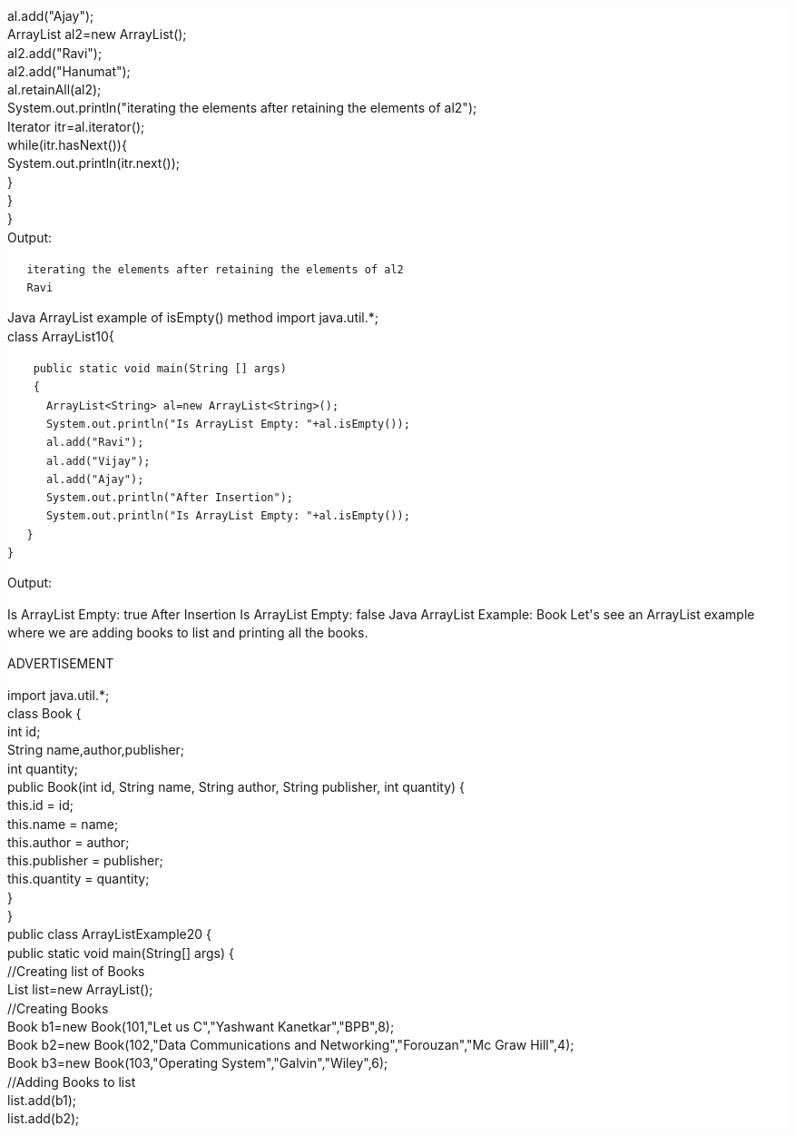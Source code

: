   al.add("Ajay");  
  ArrayList<String> al2=new ArrayList<String>();  
  al2.add("Ravi");  
  al2.add("Hanumat");  
  al.retainAll(al2);  
  System.out.println("iterating the elements after retaining the elements of al2");  
  Iterator itr=al.iterator();  
  while(itr.hasNext()){  
   System.out.println(itr.next());  
  }  
 }  
}  
Output:

       iterating the elements after retaining the elements of al2
       Ravi
Java ArrayList example of isEmpty() method
import java.util.*;  
 class ArrayList10{  

        public static void main(String [] args)  
        {  
          ArrayList<String> al=new ArrayList<String>();  
          System.out.println("Is ArrayList Empty: "+al.isEmpty());  
          al.add("Ravi");    
          al.add("Vijay");    
          al.add("Ajay");    
          System.out.println("After Insertion");  
          System.out.println("Is ArrayList Empty: "+al.isEmpty());   
       }  
    }      
Output:

Is ArrayList Empty: true
After Insertion
Is ArrayList Empty: false
Java ArrayList Example: Book
Let's see an ArrayList example where we are adding books to list and printing all the books.

ADVERTISEMENT


import java.util.*;  
class Book {  
int id;  
String name,author,publisher;  
int quantity;  
public Book(int id, String name, String author, String publisher, int quantity) {  
    this.id = id;  
    this.name = name;  
    this.author = author;  
    this.publisher = publisher;  
    this.quantity = quantity;  
}  
}  
public class ArrayListExample20 {  
public static void main(String[] args) {  
    //Creating list of Books  
    List<Book> list=new ArrayList<Book>();  
    //Creating Books  
    Book b1=new Book(101,"Let us C","Yashwant Kanetkar","BPB",8);  
    Book b2=new Book(102,"Data Communications and Networking","Forouzan","Mc Graw Hill",4);  
    Book b3=new Book(103,"Operating System","Galvin","Wiley",6);  
    //Adding Books to list  
    list.add(b1);  
    list.add(b2);  